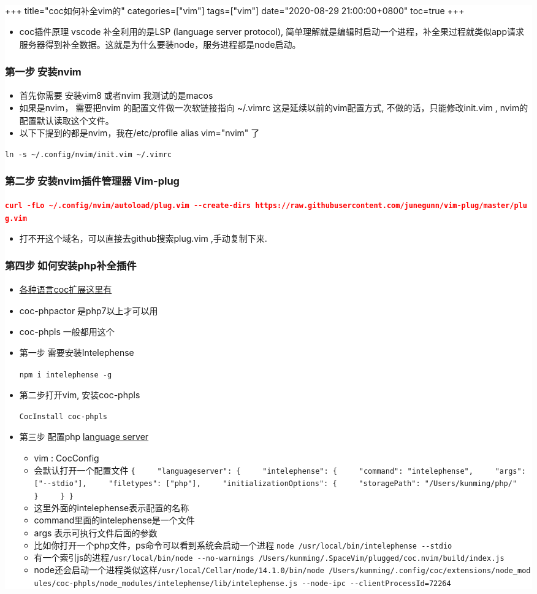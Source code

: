 +++
title="coc如何补全vim的"
categories=["vim"] 
tags=["vim"] 
date="2020-08-29 21:00:00+0800"
toc=true
+++

- coc插件原理 vscode 补全利用的是LSP (language server protocol), 简单理解就是编辑时启动一个进程，补全果过程就类似app请求服务器得到补全数据。这就是为什么要装node，服务进程都是node启动。

### 第一步 安装nvim
-  首先你需要 安装vim8 或者nvim 我测试的是macos 
-  如果是nvim， 需要把nvim 的配置文件做一次软链接指向 ~/.vimrc 这是延续以前的vim配置方式, 不做的话，只能修改init.vim , nvim的配置默认读取这个文件。
-  以下下提到的都是nvim，我在/etc/profile alias vim="nvim" 了
```
ln -s ~/.config/nvim/init.vim ~/.vimrc

```
### 第二步 安装nvim插件管理器 Vim-plug
```json
curl -fLo ~/.config/nvim/autoload/plug.vim --create-dirs https://raw.githubusercontent.com/junegunn/vim-plug/master/plug.vim
```
- 打不开这个域名，可以直接去github搜索plug.vim ,手动复制下来.

### 第四步 如何安装php补全插件

 - [各种语言coc扩展这里有](https://github.com/neoclide/coc.nvim/wiki/Using-coc-extensions)
- coc-phpactor 是php7以上才可以用
- coc-phpls 一般都用这个

- 第一步 需要安装Intelephense
	```
	npm i intelephense -g
	```
- 第二步打开vim, 安装coc-phpls
  ```
  CocInstall coc-phpls
  ```
- 第三步 配置php [language server](https://github.com/neoclide/coc.nvim/wiki/Language-servers#php)
    -  vim : CocConfig 
    -  会默认打开一个配置文件
      ```
	    {    
          "languageserver": {    
			 "intelephense": {    
				"command": "intelephense",    
				"args": ["--stdio"],    
				"filetypes": ["php"],    
				"initializationOptions": {    
					"storagePath": "/Users/kunming/php/"    
				}    
			}
		}
	  ```
	- 这里外面的intelephense表示配置的名称
	- command里面的intelephense是一个文件
	- args 表示可执行文件后面的参数
	-  比如你打开一个php文件，ps命令可以看到系统会启动一个进程 `node /usr/local/bin/intelephense --stdio`
	-  有一个索引js的进程`/usr/local/bin/node --no-warnings /Users/kunming/.SpaceVim/plugged/coc.nvim/build/index.js`
	-  node还会启动一个进程类似这样`/usr/local/Cellar/node/14.1.0/bin/node /Users/kunming/.config/coc/extensions/node_modules/coc-phpls/node_modules/intelephense/lib/intelephense.js --node-ipc --clientProcessId=72264`